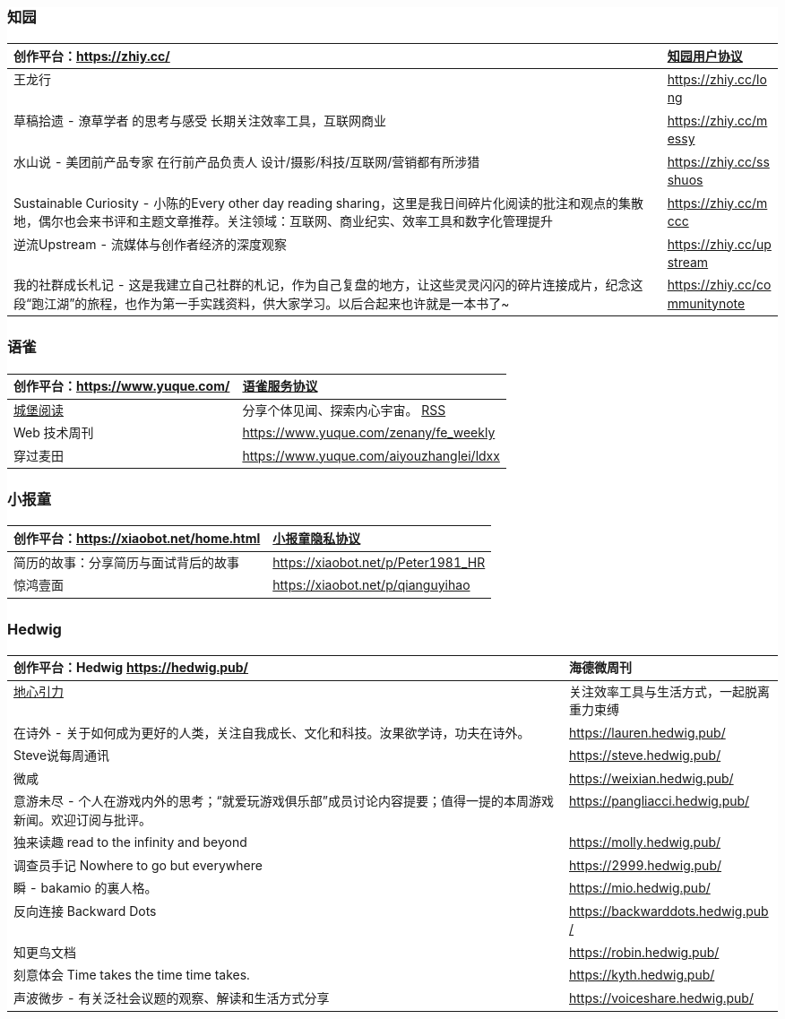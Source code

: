 ### 知园
|创作平台：https://zhiy.cc/|[知园用户协议](https://www.notion.so/shixiancom/3c407a8bb529444a88dcef35032b117f)|
|:---|:---|
|王龙行|https://zhiy.cc/long|
|草稿拾遗 - 潦草学者 的思考与感受 长期关注效率工具，互联网商业|https://zhiy.cc/messy|
|水山说 - 美团前产品专家 在行前产品负责人 设计/摄影/科技/互联网/营销都有所涉猎|https://zhiy.cc/ssshuos|
|Sustainable Curiosity - 小陈的Every other day reading sharing，这里是我日间碎片化阅读的批注和观点的集散地，偶尔也会来书评和主题文章推荐。关注领域：互联网、商业纪实、效率工具和数字化管理提升|https://zhiy.cc/mccc|
|逆流Upstream - 流媒体与创作者经济的深度观察|https://zhiy.cc/upstream|
|我的社群成长札记 - 这是我建立自己社群的札记，作为自己复盘的地方，让这些灵灵闪闪的碎片连接成片，纪念这段“跑江湖”的旅程，也作为第一手实践资料，供大家学习。以后合起来也许就是一本书了~|https://zhiy.cc/communitynote|

### 语雀
|创作平台：https://www.yuque.com/|[语雀服务协议](https://www.yuque.com/terms)|
|:---|:---|
|[城堡阅读](https://www.yuque.com/gaohui-bdaa2/chengbao)|分享个体见闻、探索内心宇宙。 [RSS](https://rsshub.app/yuque/doc/297292)|
|Web 技术周刊|https://www.yuque.com/zenany/fe_weekly|
|穿过麦田|https://www.yuque.com/aiyouzhanglei/ldxx|

### 小报童
|创作平台：https://xiaobot.net/home.html|[小报童隐私协议](https://help.xiaobot.net/privacy.html)|
|:---|:---|
|简历的故事：分享简历与面试背后的故事|https://xiaobot.net/p/Peter1981_HR|
|惊鸿壹面|https://xiaobot.net/p/qianguyihao|

### Hedwig
|创作平台：Hedwig https://hedwig.pub/|海德微周刊|
|:---|:---|
|[地心引力](https://walnut.hedwig.pub/)|关注效率工具与生活方式，一起脱离重力束缚|
|在诗外 - 关于如何成为更好的人类，关注自我成长、文化和科技。汝果欲学诗，功夫在诗外。|https://lauren.hedwig.pub/|
|Steve说每周通讯|https://steve.hedwig.pub/|
|微咸|https://weixian.hedwig.pub/|
|意游未尽 - 个人在游戏内外的思考；“就爱玩游戏俱乐部”成员讨论内容提要；值得一提的本周游戏新闻。欢迎订阅与批评。|https://pangliacci.hedwig.pub/|
|独来读趣 read to the infinity and beyond|https://molly.hedwig.pub/|
|调查员手记 Nowhere to go but everywhere|https://2999.hedwig.pub/|
|瞬 - bakamio 的裏人格。|https://mio.hedwig.pub/|
|反向连接 Backward Dots|https://backwarddots.hedwig.pub/|
|知更鸟文档|https://robin.hedwig.pub/|
|刻意体会 Time takes the time time takes.|https://kyth.hedwig.pub/|
|声波微步 - 有关泛社会议题的观察、解读和生活方式分享|https://voiceshare.hedwig.pub/|
